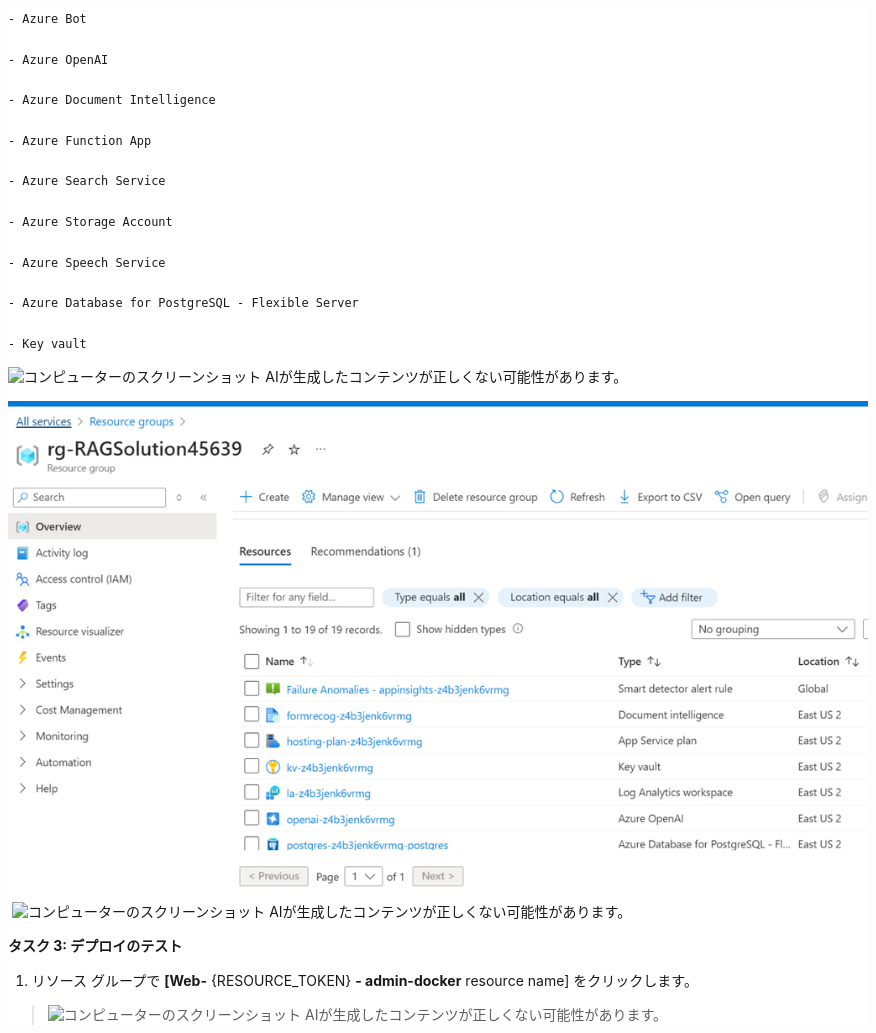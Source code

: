     - Azure Bot

    - Azure OpenAI

    - Azure Document Intelligence

    - Azure Function App

    - Azure Search Service

    - Azure Storage Account

    - Azure Speech Service

    - Azure Database for PostgreSQL - Flexible Server

    - Key vault

![コンピューターのスクリーンショット
AIが生成したコンテンツが正しくない可能性があります。](./media/image10.png)

![](./media/image11.png) ![コンピューターのスクリーンショット
AIが生成したコンテンツが正しくない可能性があります。](./media/image12.png)

**タスク 3: デプロイのテスト**

1.  リソース グループで **\[Web-** {RESOURCE_TOKEN} **- admin-docker**
    resource name\] をクリックします。

> ![コンピューターのスクリーンショット
> AIが生成したコンテンツが正しくない可能性があります。](./media/image13.png)
